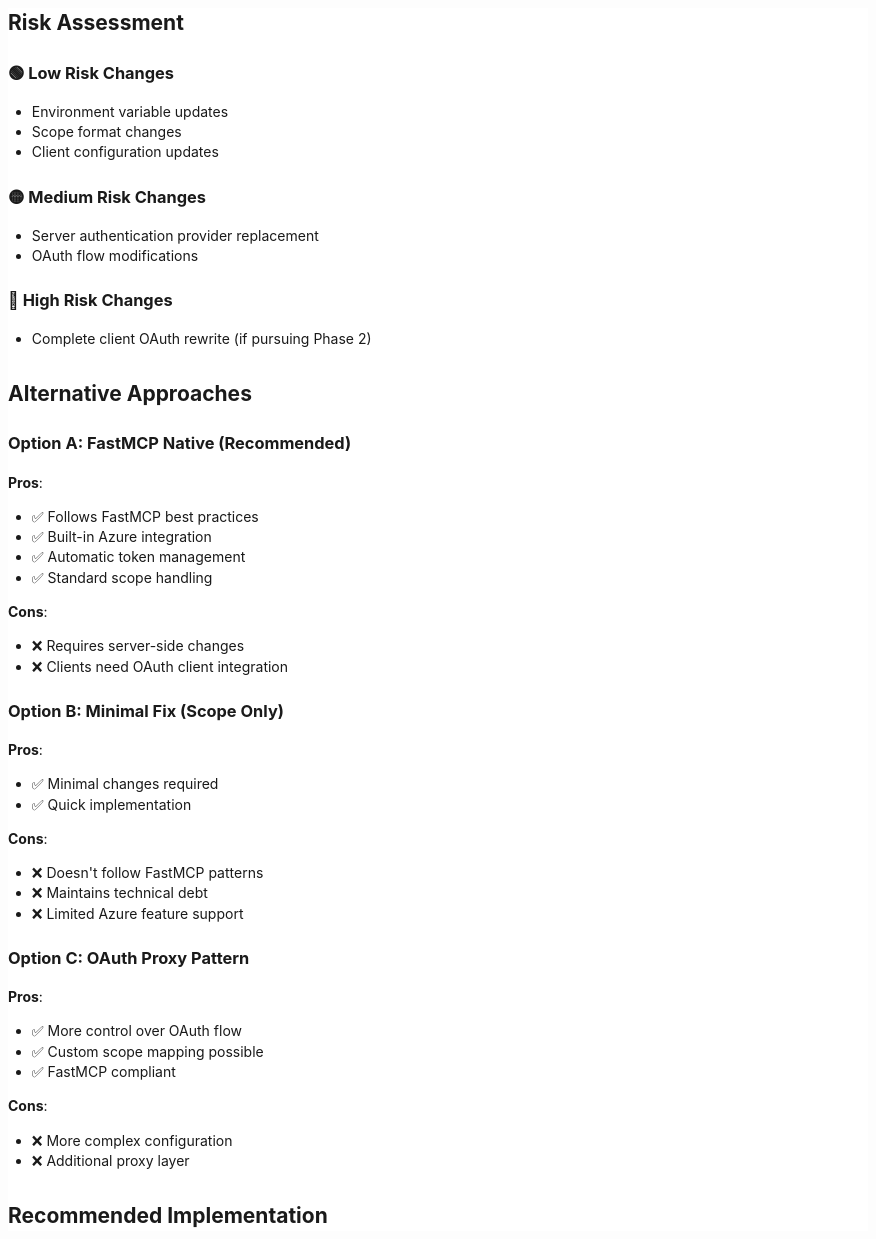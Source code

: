 ## Risk Assessment

### 🟢 **Low Risk Changes**
- Environment variable updates
- Scope format changes
- Client configuration updates

### 🟡 **Medium Risk Changes**
- Server authentication provider replacement
- OAuth flow modifications

### 🔴 **High Risk Changes**
- Complete client OAuth rewrite (if pursuing Phase 2)

## Alternative Approaches

### Option A: FastMCP Native (Recommended)
**Pros**: 
- ✅ Follows FastMCP best practices
- ✅ Built-in Azure integration
- ✅ Automatic token management
- ✅ Standard scope handling

**Cons**:
- ❌ Requires server-side changes
- ❌ Clients need OAuth client integration

### Option B: Minimal Fix (Scope Only)
**Pros**:
- ✅ Minimal changes required
- ✅ Quick implementation

**Cons**:
- ❌ Doesn't follow FastMCP patterns
- ❌ Maintains technical debt
- ❌ Limited Azure feature support

### Option C: OAuth Proxy Pattern
**Pros**:
- ✅ More control over OAuth flow
- ✅ Custom scope mapping possible
- ✅ FastMCP compliant

**Cons**:
- ❌ More complex configuration
- ❌ Additional proxy layer

## Recommended Implementation
